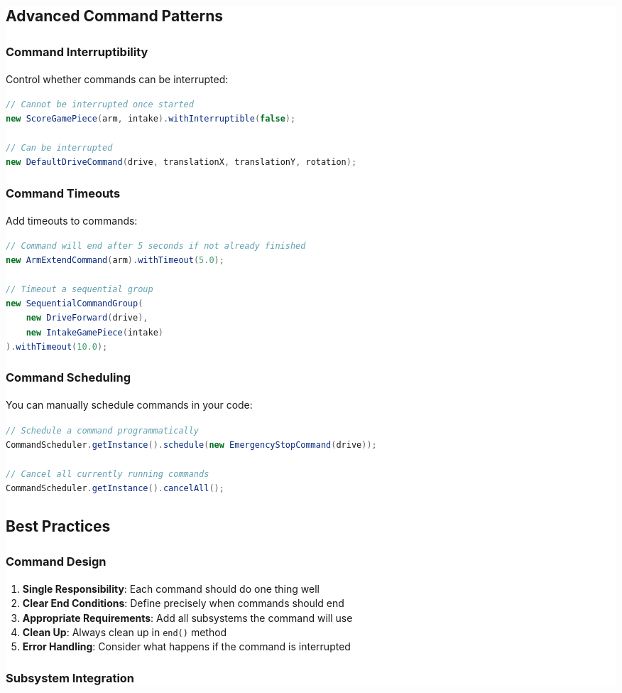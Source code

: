## Advanced Command Patterns

### Command Interruptibility

Control whether commands can be interrupted:

```java
// Cannot be interrupted once started
new ScoreGamePiece(arm, intake).withInterruptible(false);

// Can be interrupted
new DefaultDriveCommand(drive, translationX, translationY, rotation);
```

### Command Timeouts

Add timeouts to commands:

```java
// Command will end after 5 seconds if not already finished
new ArmExtendCommand(arm).withTimeout(5.0);

// Timeout a sequential group
new SequentialCommandGroup(
    new DriveForward(drive),
    new IntakeGamePiece(intake)
).withTimeout(10.0);
```

### Command Scheduling

You can manually schedule commands in your code:

```java
// Schedule a command programmatically
CommandScheduler.getInstance().schedule(new EmergencyStopCommand(drive));

// Cancel all currently running commands
CommandScheduler.getInstance().cancelAll();
```

## Best Practices

### Command Design

1. **Single Responsibility**: Each command should do one thing well
2. **Clear End Conditions**: Define precisely when commands should end
3. **Appropriate Requirements**: Add all subsystems the command will use
4. **Clean Up**: Always clean up in `end()` method
5. **Error Handling**: Consider what happens if the command is interrupted

### Subsystem Integration
